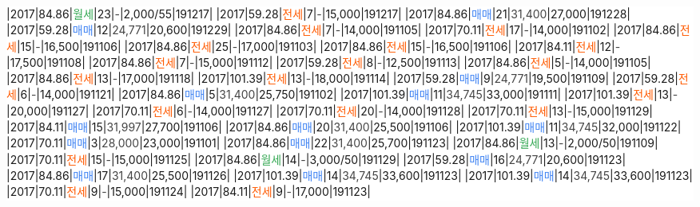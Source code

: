 |2017|84.86|<span style="color:#34a853">월세</span>|23|<span style="color:#444444">-</span>|2,000/55|191217|
|2017|59.28|<span style="color:#ff5a00">전세</span>|7|<span style="color:#444444">-</span>|15,000|191217|
|2017|84.86|<span style="color:#4285f3">매매</span>|21|<span style="color:#444444">31,400</span>|27,000|191228|
|2017|59.28|<span style="color:#4285f3">매매</span>|12|<span style="color:#444444">24,771</span>|20,600|191229|
|2017|84.86|<span style="color:#ff5a00">전세</span>|7|<span style="color:#444444">-</span>|14,000|191105|
|2017|70.11|<span style="color:#ff5a00">전세</span>|17|<span style="color:#444444">-</span>|14,000|191102|
|2017|84.86|<span style="color:#ff5a00">전세</span>|15|<span style="color:#444444">-</span>|16,500|191106|
|2017|84.86|<span style="color:#ff5a00">전세</span>|25|<span style="color:#444444">-</span>|17,000|191103|
|2017|84.86|<span style="color:#ff5a00">전세</span>|15|<span style="color:#444444">-</span>|16,500|191106|
|2017|84.11|<span style="color:#ff5a00">전세</span>|12|<span style="color:#444444">-</span>|17,500|191108|
|2017|84.86|<span style="color:#ff5a00">전세</span>|7|<span style="color:#444444">-</span>|15,000|191112|
|2017|59.28|<span style="color:#ff5a00">전세</span>|8|<span style="color:#444444">-</span>|12,500|191113|
|2017|84.86|<span style="color:#ff5a00">전세</span>|5|<span style="color:#444444">-</span>|14,000|191105|
|2017|84.86|<span style="color:#ff5a00">전세</span>|13|<span style="color:#444444">-</span>|17,000|191118|
|2017|101.39|<span style="color:#ff5a00">전세</span>|13|<span style="color:#444444">-</span>|18,000|191114|
|2017|59.28|<span style="color:#4285f3">매매</span>|9|<span style="color:#444444">24,771</span>|19,500|191109|
|2017|59.28|<span style="color:#ff5a00">전세</span>|6|<span style="color:#444444">-</span>|14,000|191121|
|2017|84.86|<span style="color:#4285f3">매매</span>|5|<span style="color:#444444">31,400</span>|25,750|191102|
|2017|101.39|<span style="color:#4285f3">매매</span>|11|<span style="color:#444444">34,745</span>|33,000|191111|
|2017|101.39|<span style="color:#ff5a00">전세</span>|13|<span style="color:#444444">-</span>|20,000|191127|
|2017|70.11|<span style="color:#ff5a00">전세</span>|6|<span style="color:#444444">-</span>|14,000|191127|
|2017|70.11|<span style="color:#ff5a00">전세</span>|20|<span style="color:#444444">-</span>|14,000|191128|
|2017|70.11|<span style="color:#ff5a00">전세</span>|13|<span style="color:#444444">-</span>|15,000|191129|
|2017|84.11|<span style="color:#4285f3">매매</span>|15|<span style="color:#444444">31,997</span>|27,700|191106|
|2017|84.86|<span style="color:#4285f3">매매</span>|20|<span style="color:#444444">31,400</span>|25,500|191106|
|2017|101.39|<span style="color:#4285f3">매매</span>|11|<span style="color:#444444">34,745</span>|32,000|191122|
|2017|70.11|<span style="color:#4285f3">매매</span>|3|<span style="color:#444444">28,000</span>|23,000|191101|
|2017|84.86|<span style="color:#4285f3">매매</span>|22|<span style="color:#444444">31,400</span>|25,700|191123|
|2017|84.86|<span style="color:#34a853">월세</span>|13|<span style="color:#444444">-</span>|2,000/50|191109|
|2017|70.11|<span style="color:#ff5a00">전세</span>|15|<span style="color:#444444">-</span>|15,000|191125|
|2017|84.86|<span style="color:#34a853">월세</span>|14|<span style="color:#444444">-</span>|3,000/50|191129|
|2017|59.28|<span style="color:#4285f3">매매</span>|16|<span style="color:#444444">24,771</span>|20,600|191123|
|2017|84.86|<span style="color:#4285f3">매매</span>|17|<span style="color:#444444">31,400</span>|25,500|191126|
|2017|101.39|<span style="color:#4285f3">매매</span>|14|<span style="color:#444444">34,745</span>|33,600|191123|
|2017|101.39|<span style="color:#4285f3">매매</span>|14|<span style="color:#444444">34,745</span>|33,600|191123|
|2017|70.11|<span style="color:#ff5a00">전세</span>|9|<span style="color:#444444">-</span>|15,000|191124|
|2017|84.11|<span style="color:#ff5a00">전세</span>|9|<span style="color:#444444">-</span>|17,000|191123|